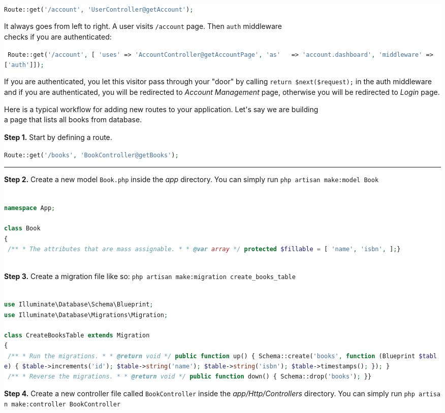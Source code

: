 ```php  
Route::get('/account', 'UserController@getAccount');  
```  
  
It always goes from left to right. A user visits `/account` page. Then `auth` middleware  
checks if you are authenticated:  
  
```php  
 Route::get('/account', [ 'uses' => 'AccountController@getAccountPage', 'as'   => 'account.dashboard', 'middleware' => ['auth']]);  
```  
  
If you are authenticated, you let this visitor pass through your "door" by calling `return $next($request);` in the auth middleware and if you are authenticated, you will be redirected to *Account Management* page, otherwise you will be redirected to *Login* page.  
  
Here is a typical workflow for adding new routes to your application. Let's say we are building  
a page that lists all books from database.  
  
**Step 1.** Start by defining a route.  
  
```php  
Route::get('/books', 'BookController@getBooks');  
```  
---  
  
**Step 2.** Create a new model `Book.php` inside the *app* directory. You can simply run `php artisan make:model Book`  
  
```php  
  
namespace App;  
  
class Book  
{  
 /** * The attributes that are mass assignable. * * @var array */ protected $fillable = [ 'name', 'isbn', ];}  
  
```  
  
**Step 3.** Create a migration file like so: `php artisan make:migration create_books_table`  
  
```php  
  
use Illuminate\Database\Schema\Blueprint;  
use Illuminate\Database\Migrations\Migration;  
  
class CreateBooksTable extends Migration  
{  
 /** * Run the migrations. * * @return void */ public function up() { Schema::create('books', function (Blueprint $table) { $table->increments('id'); $table->string('name'); $table->string('isbn'); $table->timestamps(); }); }  
 /** * Reverse the migrations. * * @return void */ public function down() { Schema::drop('books'); }}  
```  
  
**Step 4.** Create a new controller file called `BookController` inside the *app/Http/Controllers* directory. You can simply run `php artisan make:controller BookController`  
  